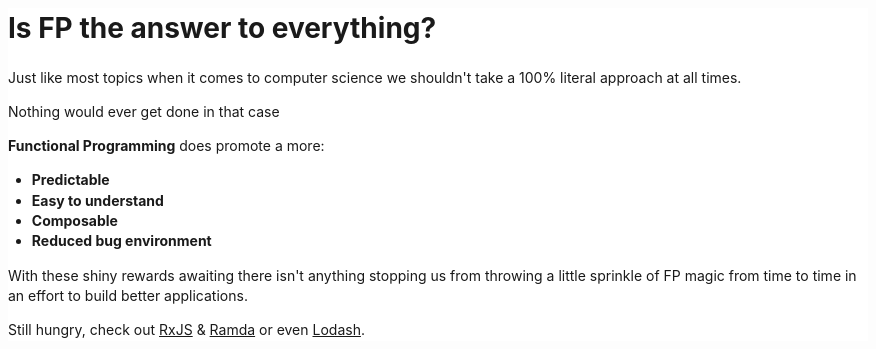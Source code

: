 # Is FP the answer to everything?

Just like most topics when it comes to computer science we shouldn't take a 100% literal approach at all times.

Nothing would ever get done in that case

**Functional Programming** does promote a more:
 - **Predictable**
 - **Easy to understand**
 - **Composable**
 - **Reduced bug environment**

With these shiny rewards awaiting there isn't anything stopping us from throwing a little sprinkle of FP magic from time to time in an effort to build better applications.

Still hungry, check out [RxJS](https://rxjs-dev.firebaseapp.com/) & [Ramda](https://ramdajs.com/) or even [Lodash](https://github.com/lodash/lodash/wiki/FP-Guide).